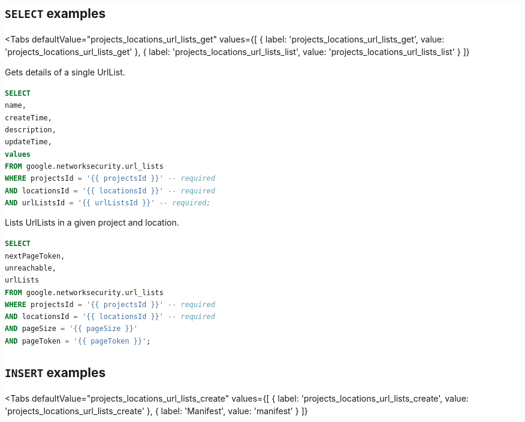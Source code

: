 ## `SELECT` examples

<Tabs
    defaultValue="projects_locations_url_lists_get"
    values={[
        { label: 'projects_locations_url_lists_get', value: 'projects_locations_url_lists_get' },
        { label: 'projects_locations_url_lists_list', value: 'projects_locations_url_lists_list' }
    ]}
>
<TabItem value="projects_locations_url_lists_get">

Gets details of a single UrlList.

```sql
SELECT
name,
createTime,
description,
updateTime,
values
FROM google.networksecurity.url_lists
WHERE projectsId = '{{ projectsId }}' -- required
AND locationsId = '{{ locationsId }}' -- required
AND urlListsId = '{{ urlListsId }}' -- required;
```
</TabItem>
<TabItem value="projects_locations_url_lists_list">

Lists UrlLists in a given project and location.

```sql
SELECT
nextPageToken,
unreachable,
urlLists
FROM google.networksecurity.url_lists
WHERE projectsId = '{{ projectsId }}' -- required
AND locationsId = '{{ locationsId }}' -- required
AND pageSize = '{{ pageSize }}'
AND pageToken = '{{ pageToken }}';
```
</TabItem>
</Tabs>


## `INSERT` examples

<Tabs
    defaultValue="projects_locations_url_lists_create"
    values={[
        { label: 'projects_locations_url_lists_create', value: 'projects_locations_url_lists_create' },
        { label: 'Manifest', value: 'manifest' }
    ]}
>
<TabItem value="projects_locations_url_lists_create">
